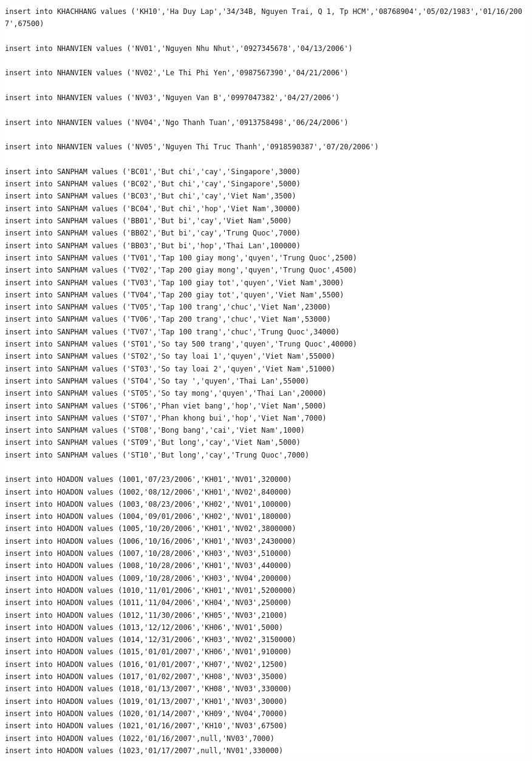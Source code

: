     insert into KHACHHANG values ('KH10','Ha Duy Lap','34/34B, Nguyen Trai, Q 1, Tp HCM','08768904','05/02/1983','01/16/2007',67500)
    
    insert into NHANVIEN values ('NV01','Nguyen Nhu Nhut','0927345678','04/13/2006')
    
    insert into NHANVIEN values ('NV02','Le Thi Phi Yen','0987567390','04/21/2006')
    
    insert into NHANVIEN values ('NV03','Nguyen Van B','0997047382','04/27/2006')
    
    insert into NHANVIEN values ('NV04','Ngo Thanh Tuan','0913758498','06/24/2006')
    
    insert into NHANVIEN values ('NV05','Nguyen Thi Truc Thanh','0918590387','07/20/2006')
    
    insert into SANPHAM values ('BC01','But chi','cay','Singapore',3000)
    insert into SANPHAM values ('BC02','But chi','cay','Singapore',5000)
    insert into SANPHAM values ('BC03','But chi','cay','Viet Nam',3500)
    insert into SANPHAM values ('BC04','But chi','hop','Viet Nam',30000)
    insert into SANPHAM values ('BB01','But bi','cay','Viet Nam',5000)
    insert into SANPHAM values ('BB02','But bi','cay','Trung Quoc',7000)
    insert into SANPHAM values ('BB03','But bi','hop','Thai Lan',100000)
    insert into SANPHAM values ('TV01','Tap 100 giay mong','quyen','Trung Quoc',2500)
    insert into SANPHAM values ('TV02','Tap 200 giay mong','quyen','Trung Quoc',4500)
    insert into SANPHAM values ('TV03','Tap 100 giay tot','quyen','Viet Nam',3000)
    insert into SANPHAM values ('TV04','Tap 200 giay tot','quyen','Viet Nam',5500)
    insert into SANPHAM values ('TV05','Tap 100 trang','chuc','Viet Nam',23000)
    insert into SANPHAM values ('TV06','Tap 200 trang','chuc','Viet Nam',53000)
    insert into SANPHAM values ('TV07','Tap 100 trang','chuc','Trung Quoc',34000)
    insert into SANPHAM values ('ST01','So tay 500 trang','quyen','Trung Quoc',40000)
    insert into SANPHAM values ('ST02','So tay loai 1','quyen','Viet Nam',55000)
    insert into SANPHAM values ('ST03','So tay loai 2','quyen','Viet Nam',51000)
    insert into SANPHAM values ('ST04','So tay ','quyen','Thai Lan',55000)
    insert into SANPHAM values ('ST05','So tay mong','quyen','Thai Lan',20000)
    insert into SANPHAM values ('ST06','Phan viet bang','hop','Viet Nam',5000)
    insert into SANPHAM values ('ST07','Phan khong bui','hop','Viet Nam',7000)
    insert into SANPHAM values ('ST08','Bong bang','cai','Viet Nam',1000)
    insert into SANPHAM values ('ST09','But long','cay','Viet Nam',5000)
    insert into SANPHAM values ('ST10','But long','cay','Trung Quoc',7000)
    
    insert into HOADON values (1001,'07/23/2006','KH01','NV01',320000)
    insert into HOADON values (1002,'08/12/2006','KH01','NV02',840000)
    insert into HOADON values (1003,'08/23/2006','KH02','NV01',100000)
    insert into HOADON values (1004,'09/01/2006','KH02','NV01',180000)
    insert into HOADON values (1005,'10/20/2006','KH01','NV02',3800000)
    insert into HOADON values (1006,'10/16/2006','KH01','NV03',2430000)
    insert into HOADON values (1007,'10/28/2006','KH03','NV03',510000)
    insert into HOADON values (1008,'10/28/2006','KH01','NV03',440000)
    insert into HOADON values (1009,'10/28/2006','KH03','NV04',200000)
    insert into HOADON values (1010,'11/01/2006','KH01','NV01',5200000)
    insert into HOADON values (1011,'11/04/2006','KH04','NV03',250000)
    insert into HOADON values (1012,'11/30/2006','KH05','NV03',21000)
    insert into HOADON values (1013,'12/12/2006','KH06','NV01',5000)
    insert into HOADON values (1014,'12/31/2006','KH03','NV02',3150000)
    insert into HOADON values (1015,'01/01/2007','KH06','NV01',910000)
    insert into HOADON values (1016,'01/01/2007','KH07','NV02',12500)
    insert into HOADON values (1017,'01/02/2007','KH08','NV03',35000)
    insert into HOADON values (1018,'01/13/2007','KH08','NV03',330000)
    insert into HOADON values (1019,'01/13/2007','KH01','NV03',30000)
    insert into HOADON values (1020,'01/14/2007','KH09','NV04',70000)
    insert into HOADON values (1021,'01/16/2007','KH10','NV03',67500)
    insert into HOADON values (1022,'01/16/2007',null,'NV03',7000)
    insert into HOADON values (1023,'01/17/2007',null,'NV01',330000)
    